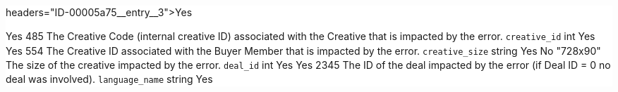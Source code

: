 headers="ID-00005a75__entry__3">Yes</td>
<td class="entry colsep-1 rowsep-1"
headers="ID-00005a75__entry__4">Yes</td>
<td class="entry colsep-1 rowsep-1"
headers="ID-00005a75__entry__5">485</td>
<td class="entry colsep-1 rowsep-1" headers="ID-00005a75__entry__6">The
Creative Code (internal creative ID) associated with the Creative that
is impacted by the error.</td>
</tr>
<tr class="odd row">
<td class="entry colsep-1 rowsep-1"
headers="ID-00005a75__entry__1"><code
class="ph codeph">creative_id</code></td>
<td class="entry colsep-1 rowsep-1"
headers="ID-00005a75__entry__2">int</td>
<td class="entry colsep-1 rowsep-1"
headers="ID-00005a75__entry__3">Yes</td>
<td class="entry colsep-1 rowsep-1"
headers="ID-00005a75__entry__4">Yes</td>
<td class="entry colsep-1 rowsep-1"
headers="ID-00005a75__entry__5">554</td>
<td class="entry colsep-1 rowsep-1" headers="ID-00005a75__entry__6">The
Creative ID associated with the Buyer Member that is impacted by the
error.</td>
</tr>
<tr class="even row">
<td class="entry colsep-1 rowsep-1"
headers="ID-00005a75__entry__1"><code
class="ph codeph">creative_size</code></td>
<td class="entry colsep-1 rowsep-1"
headers="ID-00005a75__entry__2">string</td>
<td class="entry colsep-1 rowsep-1"
headers="ID-00005a75__entry__3">Yes</td>
<td class="entry colsep-1 rowsep-1"
headers="ID-00005a75__entry__4">No</td>
<td class="entry colsep-1 rowsep-1"
headers="ID-00005a75__entry__5">"728x90"</td>
<td class="entry colsep-1 rowsep-1" headers="ID-00005a75__entry__6">The
size of the creative impacted by the error.</td>
</tr>
<tr class="odd row">
<td class="entry colsep-1 rowsep-1"
headers="ID-00005a75__entry__1"><code
class="ph codeph">deal_id</code></td>
<td class="entry colsep-1 rowsep-1"
headers="ID-00005a75__entry__2">int</td>
<td class="entry colsep-1 rowsep-1"
headers="ID-00005a75__entry__3">Yes</td>
<td class="entry colsep-1 rowsep-1"
headers="ID-00005a75__entry__4">Yes</td>
<td class="entry colsep-1 rowsep-1"
headers="ID-00005a75__entry__5">2345</td>
<td class="entry colsep-1 rowsep-1" headers="ID-00005a75__entry__6">The
ID of the deal impacted by the error (if Deal ID = 0 no deal was
involved).</td>
</tr>
<tr class="even row">
<td class="entry colsep-1 rowsep-1"
headers="ID-00005a75__entry__1"><code
class="ph codeph">language_name</code></td>
<td class="entry colsep-1 rowsep-1"
headers="ID-00005a75__entry__2">string</td>
<td class="entry colsep-1 rowsep-1"
headers="ID-00005a75__entry__3">Yes</td>